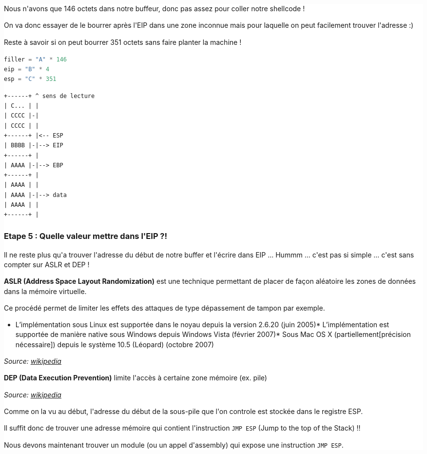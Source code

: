 Nous n'avons que 146 octets dans notre buffeur, donc pas assez pour coller notre shellcode !

On va donc essayer de le bourrer après l'EIP dans une zone inconnue mais pour laquelle on peut facilement trouver l'adresse :)

Reste à savoir si on peut bourrer 351 octets sans faire planter la machine !

```py
filler = "A" * 146
eip = "B" * 4
esp = "C" * 351
```

```
+------+ ^ sens de lecture
| C... | |
| CCCC |-|
| CCCC | |
+------+ |<-- ESP
| BBBB |-|--> EIP 
+------+ |
| AAAA |-|--> EBP 
+------+ |
| AAAA | |
| AAAA |-|--> data
| AAAA | |
+------+ |
```

### Etape 5 : Quelle valeur mettre dans l'EIP ?!

Il ne reste plus qu'a trouver l'adresse du début de notre buffer et l'écrire dans EIP ... 
Hummm ... c'est pas si simple ... c'est sans compter sur ASLR et DEP !

**ASLR (Address Space Layout Randomization)** est une technique permettant de placer de façon aléatoire les zones de données dans la mémoire virtuelle.

Ce procédé permet de limiter les effets des attaques de type dépassement de tampon par exemple. 

* L’implémentation sous Linux est supportée dans le noyau depuis la version 2.6.20 (juin 2005)* L’implémentation est supportée de manière native sous Windows depuis Windows Vista (février 2007)* Sous Mac OS X (partiellement[précision nécessaire]) depuis le système 10.5 (Léopard) (octobre 2007)

*Source: [wikipedia](https://fr.wikipedia.org/wiki/Address_space_layout_randomization)*

**DEP (Data Execution Prevention)** limite l'accès à certaine zone mémoire (ex. pile)

*Source: [wikipedia](https://en.wikipedia.org/wiki/Executable_space_protection#Windows)*

Comme on la vu au début, l'adresse du début de la sous-pile que l'on controle est stockée dans le registre ESP.

Il suffit donc de trouver une adresse mémoire qui contient l'instruction `JMP ESP` (Jump to the top of the Stack) !!

Nous devons maintenant trouver un module (ou un appel d'assembly) qui expose une instruction `JMP ESP`.

